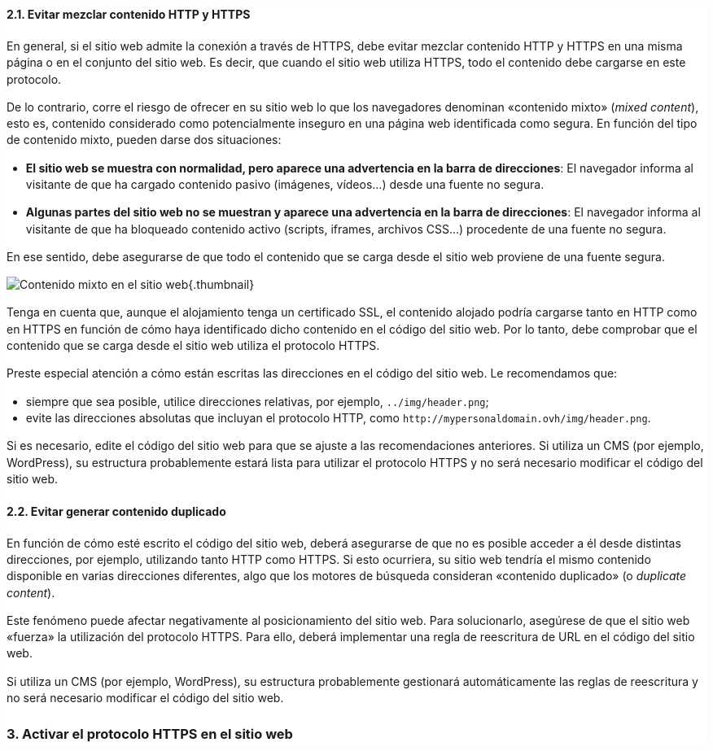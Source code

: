 #### 2.1. Evitar mezclar contenido HTTP y HTTPS

En general, si el sitio web admite la conexión a través de HTTPS, debe evitar mezclar contenido HTTP y HTTPS en una misma página o en el conjunto del sitio web. Es decir, que cuando el sitio web utiliza HTTPS, todo el contenido debe cargarse en este protocolo.

De lo contrario, corre el riesgo de ofrecer en su sitio web lo que los navegadores denominan «contenido mixto» (*mixed content*), esto es, contenido considerado como potencialmente inseguro en una página web identificada como segura. En función del tipo de contenido mixto, pueden darse dos situaciones:

- **El sitio web se muestra con normalidad, pero aparece una advertencia en la barra de direcciones**: El navegador informa al visitante de que ha cargado contenido pasivo (imágenes, vídeos...) desde una fuente no segura.

- **Algunas partes del sitio web no se muestran y aparece una advertencia en la barra de direcciones**: El navegador informa al visitante de que ha bloqueado contenido activo (scripts, iframes, archivos CSS...) procedente de una fuente no segura.

En ese sentido, debe asegurarse de que todo el contenido que se carga desde el sitio web proviene de una fuente segura. 

![Contenido mixto en el sitio web](images/activate-https-website-ssl-step4.png){.thumbnail}

Tenga en cuenta que, aunque el alojamiento tenga un certificado SSL, el contenido alojado podría cargarse tanto en HTTP como en HTTPS en función de cómo haya identificado dicho contenido en el código del sitio web. Por lo tanto, debe comprobar que el contenido que se carga desde el sitio web utiliza el protocolo HTTPS.

Preste especial atención a cómo están escritas las direcciones en el código del sitio web. Le recomendamos que:

- siempre que sea posible, utilice direcciones relativas, por ejemplo, `../img/header.png`;
- evite las direcciones absolutas que incluyan el protocolo HTTP, como `http://mypersonaldomain.ovh/img/header.png`.

Si es necesario, edite el código del sitio web para que se ajuste a las recomendaciones anteriores. Si utiliza un CMS (por ejemplo, WordPress), su estructura probablemente estará lista para utilizar el protocolo HTTPS y no será necesario modificar el código del sitio web.

#### 2.2. Evitar generar contenido duplicado

En función de cómo esté escrito el código del sitio web, deberá asegurarse de que no es posible acceder a él desde distintas direcciones, por ejemplo, utilizando tanto HTTP como HTTPS. Si esto ocurriera, su sitio web tendría el mismo contenido disponible en varias direcciones diferentes, algo que los motores de búsqueda consideran «contenido duplicado» (o *duplicate content*).

Este fenómeno puede afectar negativamente al posicionamiento del sitio web. Para solucionarlo, asegúrese de que el sitio web «fuerza» la utilización del protocolo HTTPS. Para ello, deberá implementar una regla de reescritura de URL en el código del sitio web.

Si utiliza un CMS (por ejemplo, WordPress), su estructura probablemente gestionará automáticamente las reglas de reescritura y no será necesario modificar el código del sitio web.

### 3. Activar el protocolo HTTPS en el sitio web
